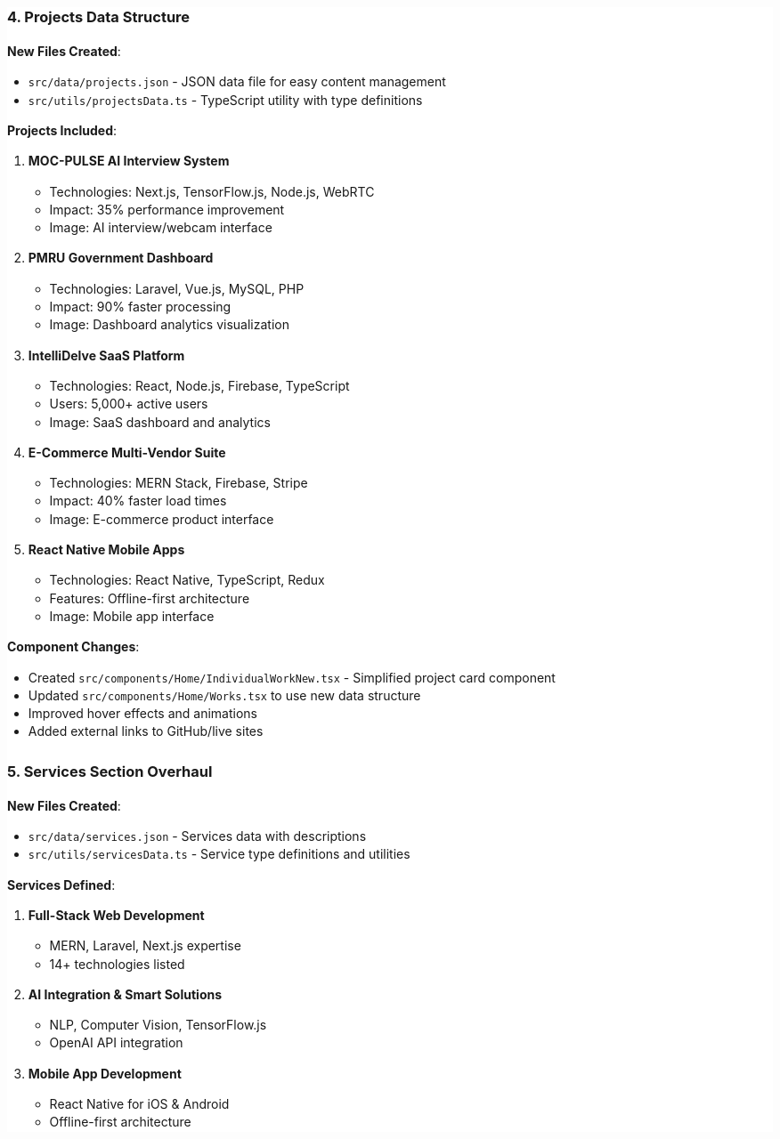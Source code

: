 ### 4. **Projects Data Structure**

**New Files Created**:
- `src/data/projects.json` - JSON data file for easy content management
- `src/utils/projectsData.ts` - TypeScript utility with type definitions

**Projects Included**:
1. **MOC-PULSE AI Interview System**
   - Technologies: Next.js, TensorFlow.js, Node.js, WebRTC
   - Impact: 35% performance improvement
   - Image: AI interview/webcam interface

2. **PMRU Government Dashboard**
   - Technologies: Laravel, Vue.js, MySQL, PHP
   - Impact: 90% faster processing
   - Image: Dashboard analytics visualization

3. **IntelliDelve SaaS Platform**
   - Technologies: React, Node.js, Firebase, TypeScript
   - Users: 5,000+ active users
   - Image: SaaS dashboard and analytics

4. **E-Commerce Multi-Vendor Suite**
   - Technologies: MERN Stack, Firebase, Stripe
   - Impact: 40% faster load times
   - Image: E-commerce product interface

5. **React Native Mobile Apps**
   - Technologies: React Native, TypeScript, Redux
   - Features: Offline-first architecture
   - Image: Mobile app interface

**Component Changes**:
- Created `src/components/Home/IndividualWorkNew.tsx` - Simplified project card component
- Updated `src/components/Home/Works.tsx` to use new data structure
- Improved hover effects and animations
- Added external links to GitHub/live sites

### 5. **Services Section Overhaul**

**New Files Created**:
- `src/data/services.json` - Services data with descriptions
- `src/utils/servicesData.ts` - Service type definitions and utilities

**Services Defined**:
1. **Full-Stack Web Development**
   - MERN, Laravel, Next.js expertise
   - 14+ technologies listed
   
2. **AI Integration & Smart Solutions**
   - NLP, Computer Vision, TensorFlow.js
   - OpenAI API integration
   
3. **Mobile App Development**
   - React Native for iOS & Android
   - Offline-first architecture
   